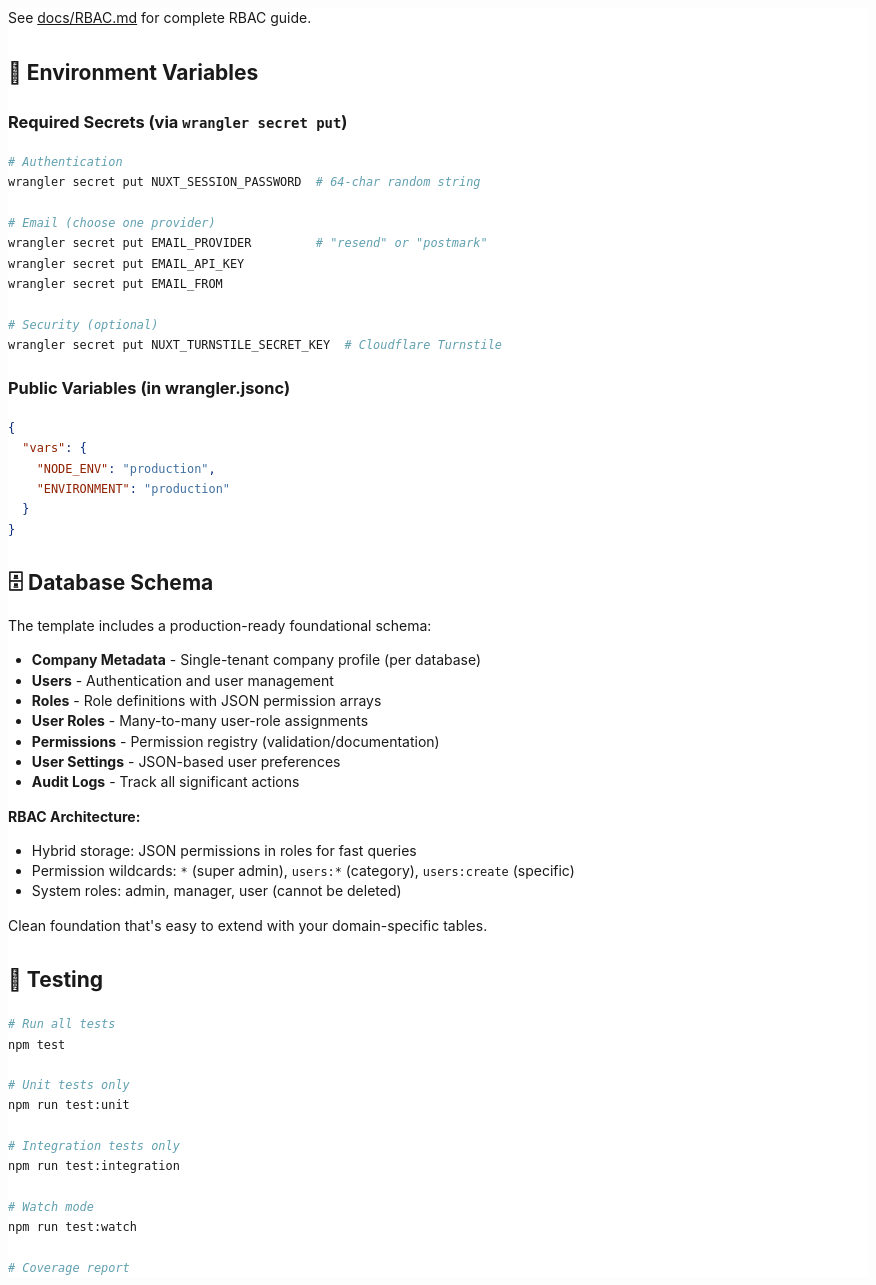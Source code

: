 See [docs/RBAC.md](docs/RBAC.md) for complete RBAC guide.

## 🔧 Environment Variables

### Required Secrets (via `wrangler secret put`)

```bash
# Authentication
wrangler secret put NUXT_SESSION_PASSWORD  # 64-char random string

# Email (choose one provider)
wrangler secret put EMAIL_PROVIDER         # "resend" or "postmark"
wrangler secret put EMAIL_API_KEY
wrangler secret put EMAIL_FROM

# Security (optional)
wrangler secret put NUXT_TURNSTILE_SECRET_KEY  # Cloudflare Turnstile
```

### Public Variables (in wrangler.jsonc)

```json
{
  "vars": {
    "NODE_ENV": "production",
    "ENVIRONMENT": "production"
  }
}
```

## 🗄️ Database Schema

The template includes a production-ready foundational schema:

- **Company Metadata** - Single-tenant company profile (per database)
- **Users** - Authentication and user management
- **Roles** - Role definitions with JSON permission arrays
- **User Roles** - Many-to-many user-role assignments
- **Permissions** - Permission registry (validation/documentation)
- **User Settings** - JSON-based user preferences
- **Audit Logs** - Track all significant actions

**RBAC Architecture:**
- Hybrid storage: JSON permissions in roles for fast queries
- Permission wildcards: `*` (super admin), `users:*` (category), `users:create` (specific)
- System roles: admin, manager, user (cannot be deleted)

Clean foundation that's easy to extend with your domain-specific tables.

## 🧪 Testing

```bash
# Run all tests
npm test

# Unit tests only
npm run test:unit

# Integration tests only
npm run test:integration

# Watch mode
npm run test:watch

# Coverage report
```